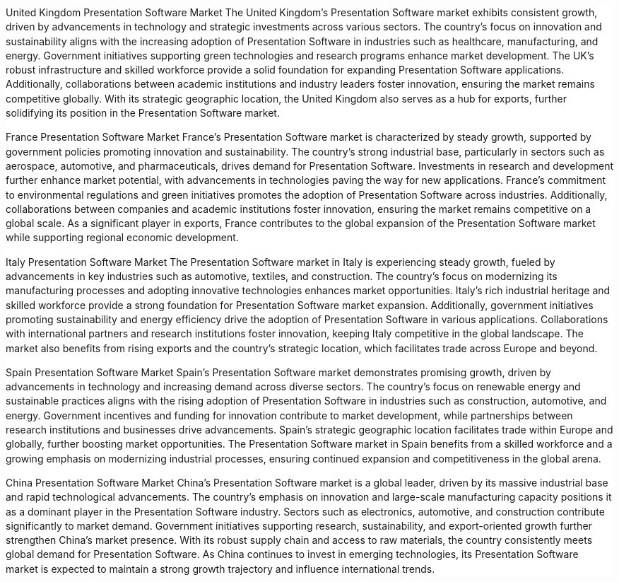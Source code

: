 United Kingdom Presentation Software Market
The United Kingdom’s Presentation Software market exhibits consistent growth, driven by advancements in technology and strategic investments across various sectors. The country’s focus on innovation and sustainability aligns with the increasing adoption of Presentation Software in industries such as healthcare, manufacturing, and energy. Government initiatives supporting green technologies and research programs enhance market development. The UK’s robust infrastructure and skilled workforce provide a solid foundation for expanding Presentation Software applications. Additionally, collaborations between academic institutions and industry leaders foster innovation, ensuring the market remains competitive globally. With its strategic geographic location, the United Kingdom also serves as a hub for exports, further solidifying its position in the Presentation Software market.

France Presentation Software Market
France’s Presentation Software market is characterized by steady growth, supported by government policies promoting innovation and sustainability. The country’s strong industrial base, particularly in sectors such as aerospace, automotive, and pharmaceuticals, drives demand for Presentation Software. Investments in research and development further enhance market potential, with advancements in technologies paving the way for new applications. France’s commitment to environmental regulations and green initiatives promotes the adoption of Presentation Software across industries. Additionally, collaborations between companies and academic institutions foster innovation, ensuring the market remains competitive on a global scale. As a significant player in exports, France contributes to the global expansion of the Presentation Software market while supporting regional economic development.

Italy Presentation Software Market
The Presentation Software market in Italy is experiencing steady growth, fueled by advancements in key industries such as automotive, textiles, and construction. The country’s focus on modernizing its manufacturing processes and adopting innovative technologies enhances market opportunities. Italy’s rich industrial heritage and skilled workforce provide a strong foundation for Presentation Software market expansion. Additionally, government initiatives promoting sustainability and energy efficiency drive the adoption of Presentation Software in various applications. Collaborations with international partners and research institutions foster innovation, keeping Italy competitive in the global landscape. The market also benefits from rising exports and the country’s strategic location, which facilitates trade across Europe and beyond.

Spain Presentation Software Market
Spain’s Presentation Software market demonstrates promising growth, driven by advancements in technology and increasing demand across diverse sectors. The country’s focus on renewable energy and sustainable practices aligns with the rising adoption of Presentation Software in industries such as construction, automotive, and energy. Government incentives and funding for innovation contribute to market development, while partnerships between research institutions and businesses drive advancements. Spain’s strategic geographic location facilitates trade within Europe and globally, further boosting market opportunities. The Presentation Software market in Spain benefits from a skilled workforce and a growing emphasis on modernizing industrial processes, ensuring continued expansion and competitiveness in the global arena.

China Presentation Software Market
China’s Presentation Software market is a global leader, driven by its massive industrial base and rapid technological advancements. The country’s emphasis on innovation and large-scale manufacturing capacity positions it as a dominant player in the Presentation Software industry. Sectors such as electronics, automotive, and construction contribute significantly to market demand. Government initiatives supporting research, sustainability, and export-oriented growth further strengthen China’s market presence. With its robust supply chain and access to raw materials, the country consistently meets global demand for Presentation Software. As China continues to invest in emerging technologies, its Presentation Software market is expected to maintain a strong growth trajectory and influence international trends.
